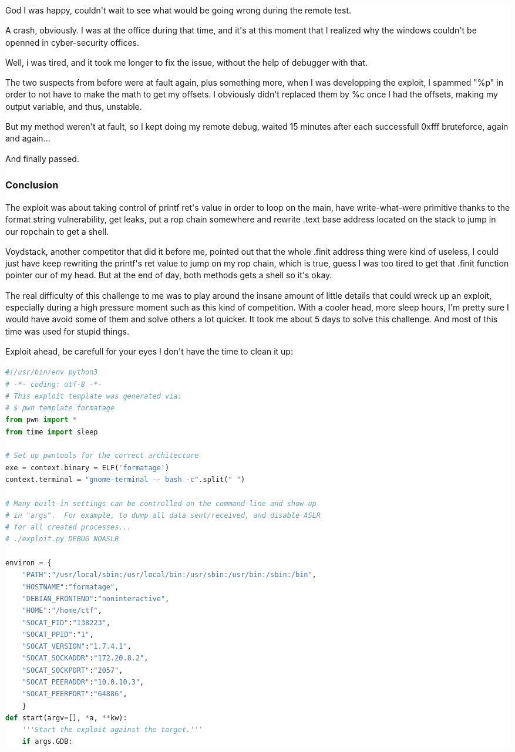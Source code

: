 God I was happy, couldn't wait to see what would be going wrong during the remote test.

A crash, obviously. I was at the office during that time, and it's at this moment that I realized why the windows couldn't be openned in cyber-security offices.

Well, i was tired, and it took me longer to fix the issue, without the help of debugger with that.

The two suspects from before were at fault again, plus something more, when I was developping the exploit, I spammed "%p" in order to not have to make the math to get my offsets. I obviously didn't replaced them by %c once I had the offsets, making my output variable, and thus, unstable.

But my method weren't at fault, so I kept doing my remote debug, waited 15 minutes after each successfull 0xfff bruteforce, again and again...

And finally passed.

### Conclusion

The exploit was about taking control of printf ret's value in order to loop on the main, have write-what-were primitive thanks to the format string vulnerability, get leaks, put a rop chain somewhere and rewrite .text base address located on the stack to jump in our ropchain to get a shell.

Voydstack, another competitor that did it before me, pointed out that the whole .finit address thing were kind of useless, I could just have keep rewriting the printf's ret value to jump on my rop chain, which is true, guess I was too tired to get that .finit function pointer our of my head. But at the end of day, both methods gets a shell so it's okay.

The real difficulty of this challenge to me was to play around the insane amount of little details that could wreck up an exploit, especially during a high pressure moment such as this kind of competition. With a cooler head, more sleep hours, I'm pretty sure I would have avoid some of them and solve others a lot quicker. It took me about 5 days to solve this challenge. And most of this time was used for stupid things.

Exploit ahead, be carefull for your eyes I don't have the time to clean it up:

```python
#!/usr/bin/env python3
# -*- coding: utf-8 -*-
# This exploit template was generated via:
# $ pwn template formatage
from pwn import *
from time import sleep

# Set up pwntools for the correct architecture
exe = context.binary = ELF('formatage')
context.terminal = "gnome-terminal -- bash -c".split(" ")

# Many built-in settings can be controlled on the command-line and show up
# in "args".  For example, to dump all data sent/received, and disable ASLR
# for all created processes...
# ./exploit.py DEBUG NOASLR

environ = {
    "PATH":"/usr/local/sbin:/usr/local/bin:/usr/sbin:/usr/bin:/sbin:/bin",
    "HOSTNAME":"formatage",
    "DEBIAN_FRONTEND":"noninteractive",
    "HOME":"/home/ctf",
    "SOCAT_PID":"138223",
    "SOCAT_PPID":"1",
    "SOCAT_VERSION":"1.7.4.1",
    "SOCAT_SOCKADDR":"172.20.8.2",
    "SOCAT_SOCKPORT":"2057",
    "SOCAT_PEERADDR":"10.0.10.3",
    "SOCAT_PEERPORT":"64886",
    }
def start(argv=[], *a, **kw):
    '''Start the exploit against the target.'''
    if args.GDB:
```
